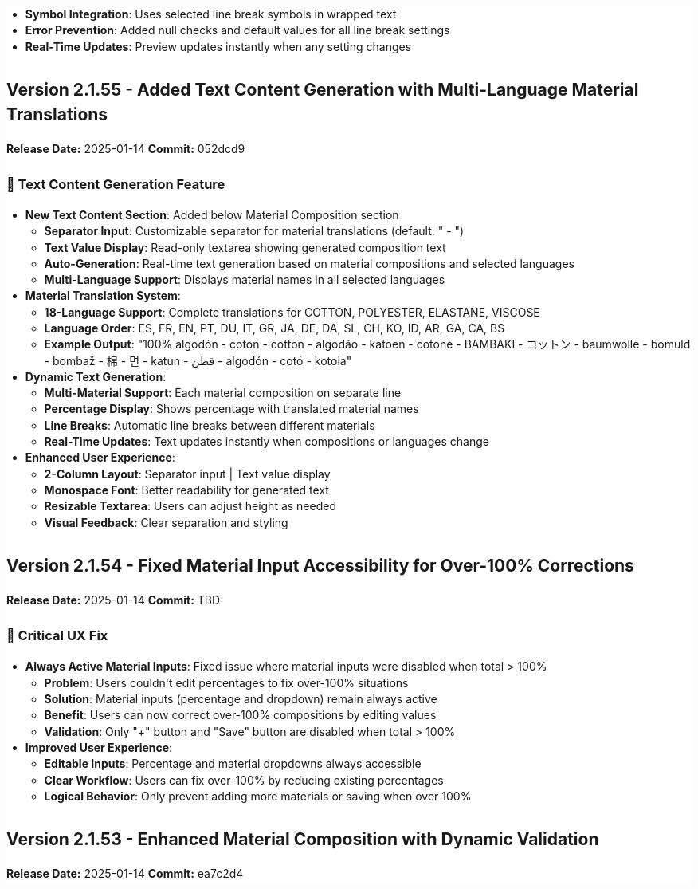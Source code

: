   - **Symbol Integration**: Uses selected line break symbols in wrapped text
- **Error Prevention**: Added null checks and default values for all line break settings
- **Real-Time Updates**: Preview updates instantly when any setting changes

## Version 2.1.55 - Added Text Content Generation with Multi-Language Material Translations
**Release Date:** 2025-01-14
**Commit:** 052dcd9

### 📝 Text Content Generation Feature
- **New Text Content Section**: Added below Material Composition section
  - **Separator Input**: Customizable separator for material translations (default: " - ")
  - **Text Value Display**: Read-only textarea showing generated composition text
  - **Auto-Generation**: Real-time text generation based on material compositions and selected languages
  - **Multi-Language Support**: Displays material names in all selected languages
- **Material Translation System**:
  - **18-Language Support**: Complete translations for COTTON, POLYESTER, ELASTANE, VISCOSE
  - **Language Order**: ES, FR, EN, PT, DU, IT, GR, JA, DE, DA, SL, CH, KO, ID, AR, GA, CA, BS
  - **Example Output**: "100% algodón - coton - cotton - algodão - katoen - cotone - ΒΑΜΒΑΚΙ - コットン - baumwolle - bomuld - bombaž - 棉 - 면 - katun - قطن - algodón - cotó - kotoia"
- **Dynamic Text Generation**:
  - **Multi-Material Support**: Each material composition on separate line
  - **Percentage Display**: Shows percentage with translated material names
  - **Line Breaks**: Automatic line breaks between different materials
  - **Real-Time Updates**: Text updates instantly when compositions or languages change
- **Enhanced User Experience**:
  - **2-Column Layout**: Separator input | Text value display
  - **Monospace Font**: Better readability for generated text
  - **Resizable Textarea**: Users can adjust height as needed
  - **Visual Feedback**: Clear separation and styling

## Version 2.1.54 - Fixed Material Input Accessibility for Over-100% Corrections
**Release Date:** 2025-01-14
**Commit:** TBD

### 🔧 Critical UX Fix
- **Always Active Material Inputs**: Fixed issue where material inputs were disabled when total > 100%
  - **Problem**: Users couldn't edit percentages to fix over-100% situations
  - **Solution**: Material inputs (percentage and dropdown) remain always active
  - **Benefit**: Users can now correct over-100% compositions by editing values
  - **Validation**: Only "+" button and "Save" button are disabled when total > 100%
- **Improved User Experience**:
  - **Editable Inputs**: Percentage and material dropdowns always accessible
  - **Clear Workflow**: Users can fix over-100% by reducing existing percentages
  - **Logical Behavior**: Only prevent adding more materials or saving when over 100%

## Version 2.1.53 - Enhanced Material Composition with Dynamic Validation
**Release Date:** 2025-01-14
**Commit:** ea7c2d4
